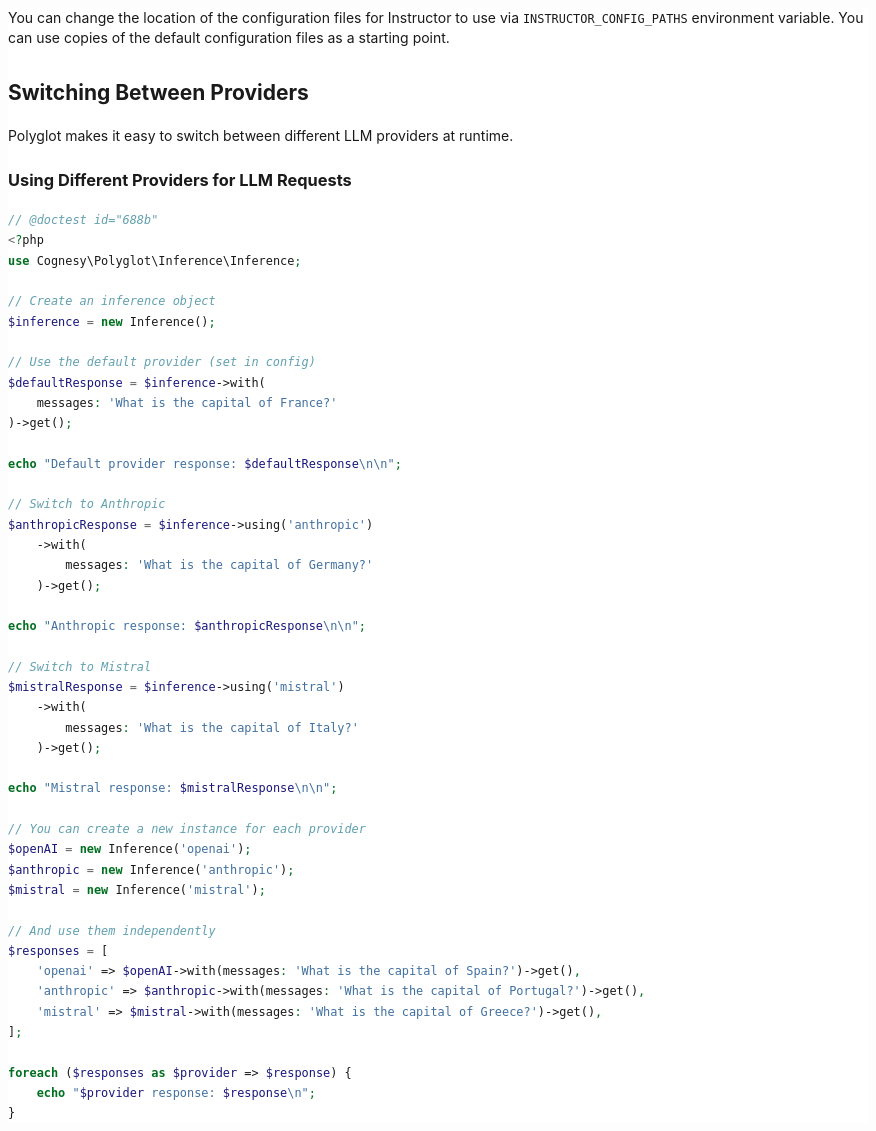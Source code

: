 You can change the location of the configuration files for Instructor to use via
`INSTRUCTOR_CONFIG_PATHS` environment variable. You can use copies of the default
configuration files as a starting point.



## Switching Between Providers

Polyglot makes it easy to switch between different LLM providers at runtime.

### Using Different Providers for LLM Requests

```php
// @doctest id="688b"
<?php
use Cognesy\Polyglot\Inference\Inference;

// Create an inference object
$inference = new Inference();

// Use the default provider (set in config)
$defaultResponse = $inference->with(
    messages: 'What is the capital of France?'
)->get();

echo "Default provider response: $defaultResponse\n\n";

// Switch to Anthropic
$anthropicResponse = $inference->using('anthropic')
    ->with(
        messages: 'What is the capital of Germany?'
    )->get();

echo "Anthropic response: $anthropicResponse\n\n";

// Switch to Mistral
$mistralResponse = $inference->using('mistral')
    ->with(
        messages: 'What is the capital of Italy?'
    )->get();

echo "Mistral response: $mistralResponse\n\n";

// You can create a new instance for each provider
$openAI = new Inference('openai');
$anthropic = new Inference('anthropic');
$mistral = new Inference('mistral');

// And use them independently
$responses = [
    'openai' => $openAI->with(messages: 'What is the capital of Spain?')->get(),
    'anthropic' => $anthropic->with(messages: 'What is the capital of Portugal?')->get(),
    'mistral' => $mistral->with(messages: 'What is the capital of Greece?')->get(),
];

foreach ($responses as $provider => $response) {
    echo "$provider response: $response\n";
}
```
